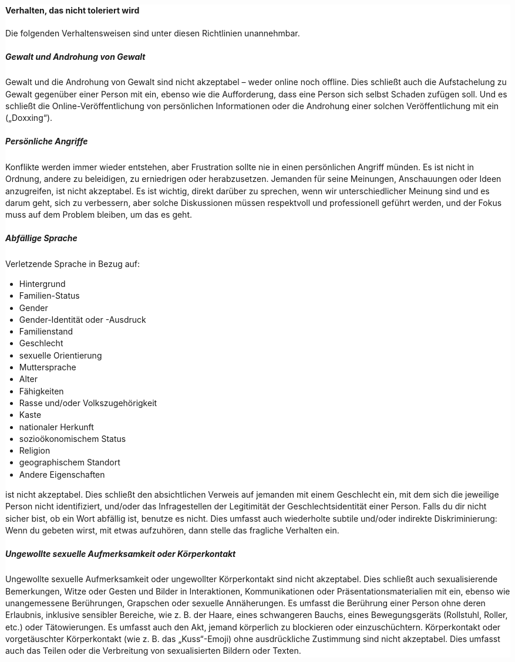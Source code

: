 #### Verhalten, das nicht toleriert wird

Die folgenden Verhaltensweisen sind unter diesen Richtlinien unannehmbar.

##### Gewalt und Androhung von Gewalt

Gewalt und die Androhung von Gewalt sind nicht akzeptabel – weder online noch offline. Dies schließt auch die Aufstachelung zu Gewalt gegenüber einer Person mit ein, ebenso wie die Aufforderung, dass eine Person sich selbst Schaden zufügen soll. Und es schließt die Online-Veröffentlichung von persönlichen Informationen oder die Androhung einer solchen Veröffentlichung mit ein („Doxxing“).

##### Persönliche Angriffe

Konflikte werden immer wieder entstehen, aber Frustration sollte nie in einen persönlichen Angriff münden. Es ist nicht in Ordnung, andere zu beleidigen, zu erniedrigen oder herabzusetzen. Jemanden für seine Meinungen, Anschauungen oder Ideen anzugreifen, ist nicht akzeptabel. Es ist wichtig, direkt darüber zu sprechen, wenn wir unterschiedlicher Meinung sind und es darum geht, sich zu verbessern, aber solche Diskussionen müssen respektvoll und professionell geführt werden, und der Fokus muss auf dem Problem bleiben, um das es geht.

##### Abfällige Sprache

Verletzende Sprache in Bezug auf:

- Hintergrund
- Familien-Status
- Gender
- Gender-Identität oder -Ausdruck
- Familienstand
- Geschlecht
- sexuelle Orientierung
- Muttersprache
- Alter
- Fähigkeiten
- Rasse und/oder Volkszugehörigkeit
- Kaste
- nationaler Herkunft
- sozioökonomischem Status
- Religion
- geographischem Standort
- Andere Eigenschaften

ist nicht akzeptabel. Dies schließt den absichtlichen Verweis auf jemanden mit einem Geschlecht ein, mit dem sich die jeweilige Person nicht identifiziert, und/oder das Infragestellen der Legitimität der Geschlechtsidentität einer Person. Falls du dir nicht sicher bist, ob ein Wort abfällig ist, benutze es nicht. Dies umfasst auch wiederholte subtile und/oder indirekte Diskriminierung: Wenn du gebeten wirst, mit etwas aufzuhören, dann stelle das fragliche Verhalten ein.

##### Ungewollte sexuelle Aufmerksamkeit oder Körperkontakt

Ungewollte sexuelle Aufmerksamkeit oder ungewollter Körperkontakt sind nicht akzeptabel. Dies schließt auch sexualisierende Bemerkungen, Witze oder Gesten und Bilder in Interaktionen, Kommunikationen oder Präsentationsmaterialien mit ein, ebenso wie unangemessene Berührungen, Grapschen oder sexuelle Annäherungen. Es umfasst die Berührung einer Person ohne deren Erlaubnis, inklusive sensibler Bereiche, wie z. B. der Haare, eines schwangeren Bauchs, eines Bewegungsgeräts (Rollstuhl, Roller, etc.) oder Tätowierungen. Es umfasst auch den Akt, jemand körperlich zu blockieren oder einzuschüchtern. Körperkontakt oder vorgetäuschter Körperkontakt (wie z. B. das „Kuss“-Emoji) ohne ausdrückliche Zustimmung sind nicht akzeptabel. Dies umfasst auch das Teilen oder die Verbreitung von sexualisierten Bildern oder Texten.
